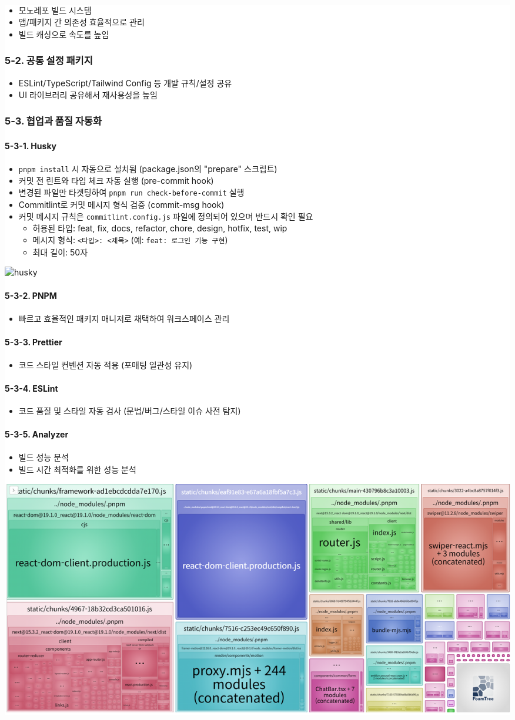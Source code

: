 - 모노레포 빌드 시스템
- 앱/패키지 간 의존성 효율적으로 관리
- 빌드 캐싱으로 속도를 높임

### 5-2. 공통 설정 패키지

- ESLint/TypeScript/Tailwind Config 등 개발 규칙/설정 공유
- UI 라이브러리 공유해서 재사용성을 높임

### 5-3. 협업과 품질 자동화

#### 5-3-1. Husky

- `pnpm install` 시 자동으로 설치됨 (package.json의 "prepare" 스크립트)
- 커밋 전 린트와 타입 체크 자동 실행 (pre-commit hook)
- 변경된 파일만 타겟팅하여 `pnpm run check-before-commit` 실행
- Commitlint로 커밋 메시지 형식 검증 (commit-msg hook)
- 커밋 메시지 규칙은 `commitlint.config.js` 파일에 정의되어 있으며 반드시 확인 필요
  - 허용된 타입: feat, fix, docs, refactor, chore, design, hotfix, test, wip
  - 메시지 형식: `<타입>: <제목>` (예: `feat: 로그인 기능 구현`)
  - 최대 길이: 50자

<img width="556" height="730" alt="husky" src="https://github.com/user-attachments/assets/4e08efa0-6635-4725-a1b0-48e25785cc8d" />

#### 5-3-2. PNPM

- 빠르고 효율적인 패키지 매니저로 채택하여 워크스페이스 관리

#### 5-3-3. Prettier

- 코드 스타일 컨벤션 자동 적용 (포매팅 일관성 유지)

#### 5-3-4. ESLint

- 코드 품질 및 스타일 자동 검사 (문법/버그/스타일 이슈 사전 탐지)

#### 5-3-5. Analyzer

- 빌드 성능 분석
- 빌드 시간 최적화를 위한 성능 분석

![analyzer](./public/analyzer.png)
